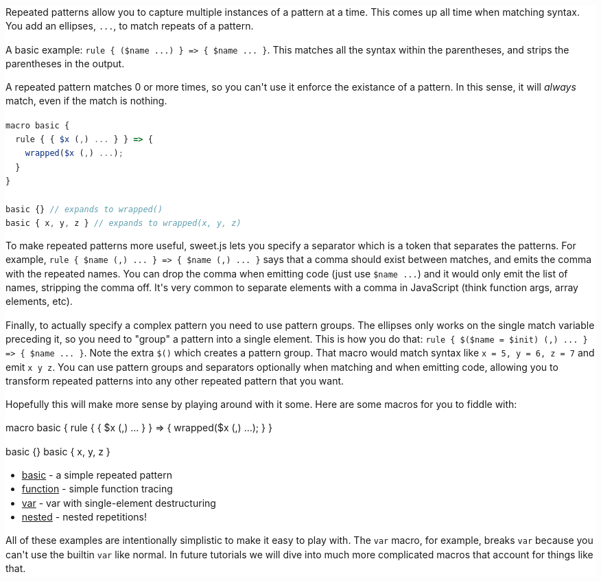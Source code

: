 Repeated patterns allow you to capture multiple instances of a pattern at a time. This comes up all time when matching syntax. You add an ellipses, `...`, to match repeats of a pattern.

A basic example: `rule { ($name ...) } => { $name ... }`. This matches all the syntax within the parentheses, and strips the parentheses in the output.

A repeated pattern matches 0 or more times, so you can't use it enforce the existance of a pattern. In this sense, it will *always* match, even if the match is nothing.

```js
macro basic {
  rule { { $x (,) ... } } => {
    wrapped($x (,) ...);
  }
}

basic {} // expands to wrapped()
basic { x, y, z } // expands to wrapped(x, y, z)
```

To make repeated patterns more useful, sweet.js lets you specify a separator which is a token that separates the patterns. For example, `rule { $name (,) ... } => { $name (,) ... }` says that a comma should exist between matches, and emits the comma with the repeated names. You can drop the comma when emitting code (just use `$name ...`) and it would only emit the list of names, stripping the comma off. It's very common to separate elements with a comma in JavaScript (think function args, array elements, etc).

Finally, to actually specify a complex pattern you need to use pattern groups. The ellipses only works on the single match variable preceding it, so you need to "group" a pattern into a single element. This is how you do that: `rule { $($name = $init) (,) ... } => { $name ... }`. Note the extra `$()` which creates a pattern group. That macro would match syntax like `x = 5, y = 6, z = 7` and emit `x y z`. You can use pattern groups and separators optionally when matching and when emitting code, allowing you to transform repeated patterns into any other repeated pattern that you want.

Hopefully this will make more sense by playing around with it some. Here are some macros for you to fiddle with:

<div class="macro-editor" id="repeated-patterns">macro basic {
  rule { { $x (,) ... } } => {
    wrapped($x (,) ...);
  }
}

basic {}
basic { x, y, z }</div>


* <a href="#repeated-patterns" data-editor-change="ex8a">basic</a> - a simple repeated pattern
* <a href="#repeated-patterns" data-editor-change="ex8b">function</a> - simple function tracing
* <a href="#repeated-patterns" data-editor-change="ex8c">var</a> - var with single-element destructuring
* <a href="#repeated-patterns" data-editor-change="ex8d">nested</a> - nested repetitions!

All of these examples are intentionally simplistic to make it easy to play with. The `var` macro, for example, breaks `var` because you can't use the builtin `var` like normal. In future tutorials we will dive into much more complicated macros that account for things like that.
